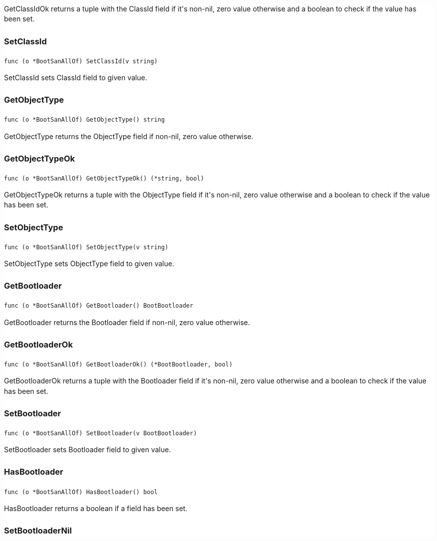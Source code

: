 GetClassIdOk returns a tuple with the ClassId field if it's non-nil, zero value otherwise
and a boolean to check if the value has been set.

### SetClassId

`func (o *BootSanAllOf) SetClassId(v string)`

SetClassId sets ClassId field to given value.


### GetObjectType

`func (o *BootSanAllOf) GetObjectType() string`

GetObjectType returns the ObjectType field if non-nil, zero value otherwise.

### GetObjectTypeOk

`func (o *BootSanAllOf) GetObjectTypeOk() (*string, bool)`

GetObjectTypeOk returns a tuple with the ObjectType field if it's non-nil, zero value otherwise
and a boolean to check if the value has been set.

### SetObjectType

`func (o *BootSanAllOf) SetObjectType(v string)`

SetObjectType sets ObjectType field to given value.


### GetBootloader

`func (o *BootSanAllOf) GetBootloader() BootBootloader`

GetBootloader returns the Bootloader field if non-nil, zero value otherwise.

### GetBootloaderOk

`func (o *BootSanAllOf) GetBootloaderOk() (*BootBootloader, bool)`

GetBootloaderOk returns a tuple with the Bootloader field if it's non-nil, zero value otherwise
and a boolean to check if the value has been set.

### SetBootloader

`func (o *BootSanAllOf) SetBootloader(v BootBootloader)`

SetBootloader sets Bootloader field to given value.

### HasBootloader

`func (o *BootSanAllOf) HasBootloader() bool`

HasBootloader returns a boolean if a field has been set.

### SetBootloaderNil
